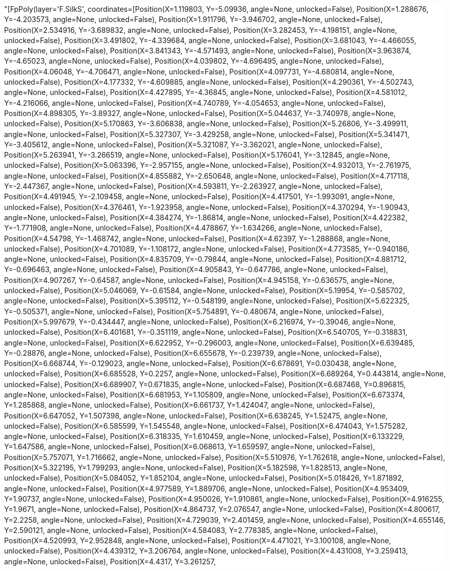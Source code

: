 "[FpPoly(layer='F.SilkS', coordinates=[Position(X=1.119803, Y=-5.09936, angle=None, unlocked=False), Position(X=1.288676, Y=-4.203573, angle=None, unlocked=False), Position(X=1.911796, Y=-3.946702, angle=None, unlocked=False), Position(X=2.534916, Y=-3.689832, angle=None, unlocked=False), Position(X=3.282453, Y=-4.198151, angle=None, unlocked=False), Position(X=3.491802, Y=-4.339684, angle=None, unlocked=False), Position(X=3.681043, Y=-4.466055, angle=None, unlocked=False), Position(X=3.841343, Y=-4.571493, angle=None, unlocked=False), Position(X=3.963874, Y=-4.65023, angle=None, unlocked=False), Position(X=4.039802, Y=-4.696495, angle=None, unlocked=False), Position(X=4.06048, Y=-4.706471, angle=None, unlocked=False), Position(X=4.097731, Y=-4.680814, angle=None, unlocked=False), Position(X=4.177332, Y=-4.609885, angle=None, unlocked=False), Position(X=4.290361, Y=-4.502743, angle=None, unlocked=False), Position(X=4.427895, Y=-4.36845, angle=None, unlocked=False), Position(X=4.581012, Y=-4.216066, angle=None, unlocked=False), Position(X=4.740789, Y=-4.054653, angle=None, unlocked=False), Position(X=4.898305, Y=-3.89327, angle=None, unlocked=False), Position(X=5.044637, Y=-3.740978, angle=None, unlocked=False), Position(X=5.170863, Y=-3.606838, angle=None, unlocked=False), Position(X=5.26806, Y=-3.499911, angle=None, unlocked=False), Position(X=5.327307, Y=-3.429258, angle=None, unlocked=False), Position(X=5.341471, Y=-3.405612, angle=None, unlocked=False), Position(X=5.321087, Y=-3.362021, angle=None, unlocked=False), Position(X=5.263941, Y=-3.266519, angle=None, unlocked=False), Position(X=5.176041, Y=-3.12845, angle=None, unlocked=False), Position(X=5.063396, Y=-2.957155, angle=None, unlocked=False), Position(X=4.932013, Y=-2.761975, angle=None, unlocked=False), Position(X=4.855882, Y=-2.650648, angle=None, unlocked=False), Position(X=4.717118, Y=-2.447367, angle=None, unlocked=False), Position(X=4.593811, Y=-2.263927, angle=None, unlocked=False), Position(X=4.491945, Y=-2.109458, angle=None, unlocked=False), Position(X=4.417501, Y=-1.993091, angle=None, unlocked=False), Position(X=4.376461, Y=-1.923958, angle=None, unlocked=False), Position(X=4.370294, Y=-1.90943, angle=None, unlocked=False), Position(X=4.384274, Y=-1.86814, angle=None, unlocked=False), Position(X=4.422382, Y=-1.771908, angle=None, unlocked=False), Position(X=4.478867, Y=-1.634266, angle=None, unlocked=False), Position(X=4.54798, Y=-1.468742, angle=None, unlocked=False), Position(X=4.62397, Y=-1.288868, angle=None, unlocked=False), Position(X=4.701089, Y=-1.108172, angle=None, unlocked=False), Position(X=4.773585, Y=-0.940186, angle=None, unlocked=False), Position(X=4.835709, Y=-0.79844, angle=None, unlocked=False), Position(X=4.881712, Y=-0.696463, angle=None, unlocked=False), Position(X=4.905843, Y=-0.647786, angle=None, unlocked=False), Position(X=4.907267, Y=-0.64587, angle=None, unlocked=False), Position(X=4.945158, Y=-0.636575, angle=None, unlocked=False), Position(X=5.046069, Y=-0.61584, angle=None, unlocked=False), Position(X=5.19954, Y=-0.585702, angle=None, unlocked=False), Position(X=5.395112, Y=-0.548199, angle=None, unlocked=False), Position(X=5.622325, Y=-0.505371, angle=None, unlocked=False), Position(X=5.754891, Y=-0.480674, angle=None, unlocked=False), Position(X=5.997679, Y=-0.434447, angle=None, unlocked=False), Position(X=6.216974, Y=-0.39046, angle=None, unlocked=False), Position(X=6.401681, Y=-0.351119, angle=None, unlocked=False), Position(X=6.540705, Y=-0.318831, angle=None, unlocked=False), Position(X=6.622952, Y=-0.296003, angle=None, unlocked=False), Position(X=6.639485, Y=-0.28876, angle=None, unlocked=False), Position(X=6.655678, Y=-0.239739, angle=None, unlocked=False), Position(X=6.668744, Y=-0.129023, angle=None, unlocked=False), Position(X=6.678691, Y=0.030438, angle=None, unlocked=False), Position(X=6.685528, Y=0.2257, angle=None, unlocked=False), Position(X=6.689264, Y=0.443814, angle=None, unlocked=False), Position(X=6.689907, Y=0.671835, angle=None, unlocked=False), Position(X=6.687468, Y=0.896815, angle=None, unlocked=False), Position(X=6.681953, Y=1.105809, angle=None, unlocked=False), Position(X=6.673374, Y=1.285868, angle=None, unlocked=False), Position(X=6.661737, Y=1.424047, angle=None, unlocked=False), Position(X=6.647052, Y=1.507398, angle=None, unlocked=False), Position(X=6.638245, Y=1.52475, angle=None, unlocked=False), Position(X=6.585599, Y=1.545548, angle=None, unlocked=False), Position(X=6.474043, Y=1.575282, angle=None, unlocked=False), Position(X=6.318335, Y=1.610459, angle=None, unlocked=False), Position(X=6.133229, Y=1.647586, angle=None, unlocked=False), Position(X=6.068613, Y=1.659597, angle=None, unlocked=False), Position(X=5.757071, Y=1.716662, angle=None, unlocked=False), Position(X=5.510976, Y=1.762618, angle=None, unlocked=False), Position(X=5.322195, Y=1.799293, angle=None, unlocked=False), Position(X=5.182598, Y=1.828513, angle=None, unlocked=False), Position(X=5.084052, Y=1.852104, angle=None, unlocked=False), Position(X=5.018426, Y=1.871892, angle=None, unlocked=False), Position(X=4.977589, Y=1.889706, angle=None, unlocked=False), Position(X=4.953409, Y=1.90737, angle=None, unlocked=False), Position(X=4.950026, Y=1.910861, angle=None, unlocked=False), Position(X=4.916255, Y=1.9671, angle=None, unlocked=False), Position(X=4.864737, Y=2.076547, angle=None, unlocked=False), Position(X=4.800617, Y=2.2258, angle=None, unlocked=False), Position(X=4.729039, Y=2.401459, angle=None, unlocked=False), Position(X=4.655146, Y=2.590121, angle=None, unlocked=False), Position(X=4.584083, Y=2.778385, angle=None, unlocked=False), Position(X=4.520993, Y=2.952848, angle=None, unlocked=False), Position(X=4.471021, Y=3.100108, angle=None, unlocked=False), Position(X=4.439312, Y=3.206764, angle=None, unlocked=False), Position(X=4.431008, Y=3.259413, angle=None, unlocked=False), Position(X=4.4317, Y=3.261257,
